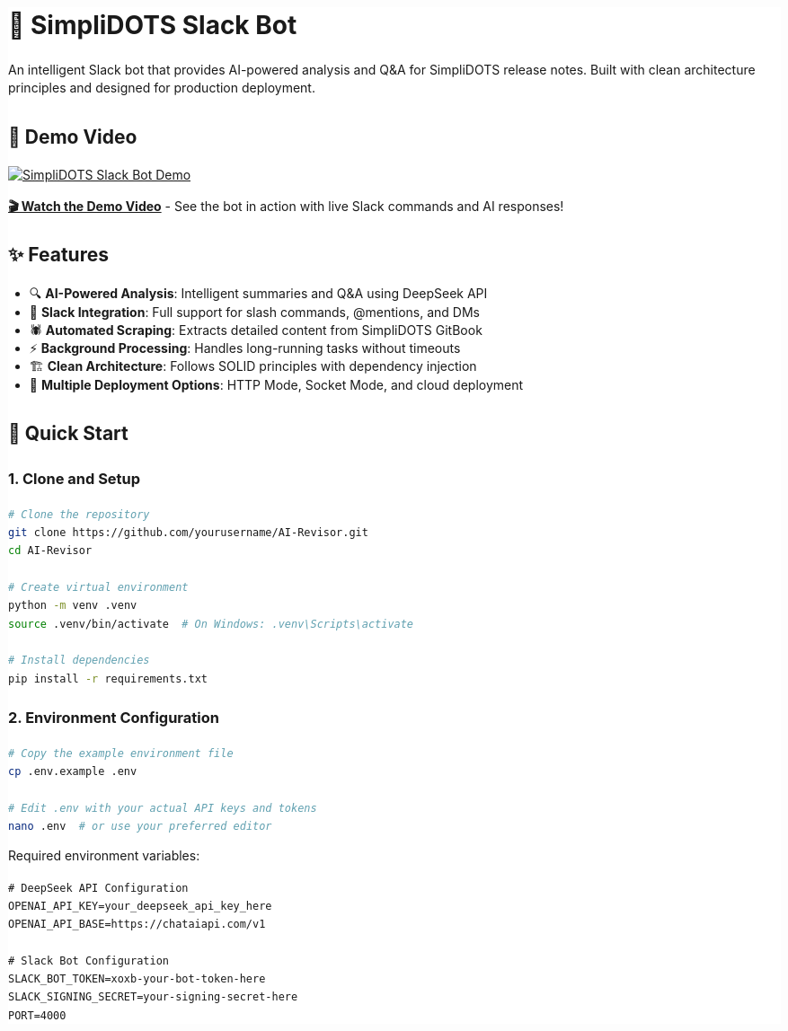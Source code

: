# 🤖 SimpliDOTS Slack Bot

An intelligent Slack bot that provides AI-powered analysis and Q&A for SimpliDOTS release notes. Built with clean architecture principles and designed for production deployment.

## 🎥 Demo Video

[![SimpliDOTS Slack Bot Demo](https://img.youtube.com/vi/e_w4CGT-4aY/maxresdefault.jpg)](https://youtu.be/e_w4CGT-4aY)

**[🎬 Watch the Demo Video](https://youtu.be/e_w4CGT-4aY)** - See the bot in action with live Slack commands and AI responses!

## ✨ Features

- 🔍 **AI-Powered Analysis**: Intelligent summaries and Q&A using DeepSeek API
- 💬 **Slack Integration**: Full support for slash commands, @mentions, and DMs
- 🕷️ **Automated Scraping**: Extracts detailed content from SimpliDOTS GitBook
- ⚡ **Background Processing**: Handles long-running tasks without timeouts
- 🏗️ **Clean Architecture**: Follows SOLID principles with dependency injection
- 🚀 **Multiple Deployment Options**: HTTP Mode, Socket Mode, and cloud deployment

## 🚀 Quick Start

### 1. Clone and Setup
```bash
# Clone the repository
git clone https://github.com/yourusername/AI-Revisor.git
cd AI-Revisor

# Create virtual environment
python -m venv .venv
source .venv/bin/activate  # On Windows: .venv\Scripts\activate

# Install dependencies
pip install -r requirements.txt
```

### 2. Environment Configuration
```bash
# Copy the example environment file
cp .env.example .env

# Edit .env with your actual API keys and tokens
nano .env  # or use your preferred editor
```

Required environment variables:
```env
# DeepSeek API Configuration
OPENAI_API_KEY=your_deepseek_api_key_here
OPENAI_API_BASE=https://chataiapi.com/v1

# Slack Bot Configuration
SLACK_BOT_TOKEN=xoxb-your-bot-token-here
SLACK_SIGNING_SECRET=your-signing-secret-here
PORT=4000
```
